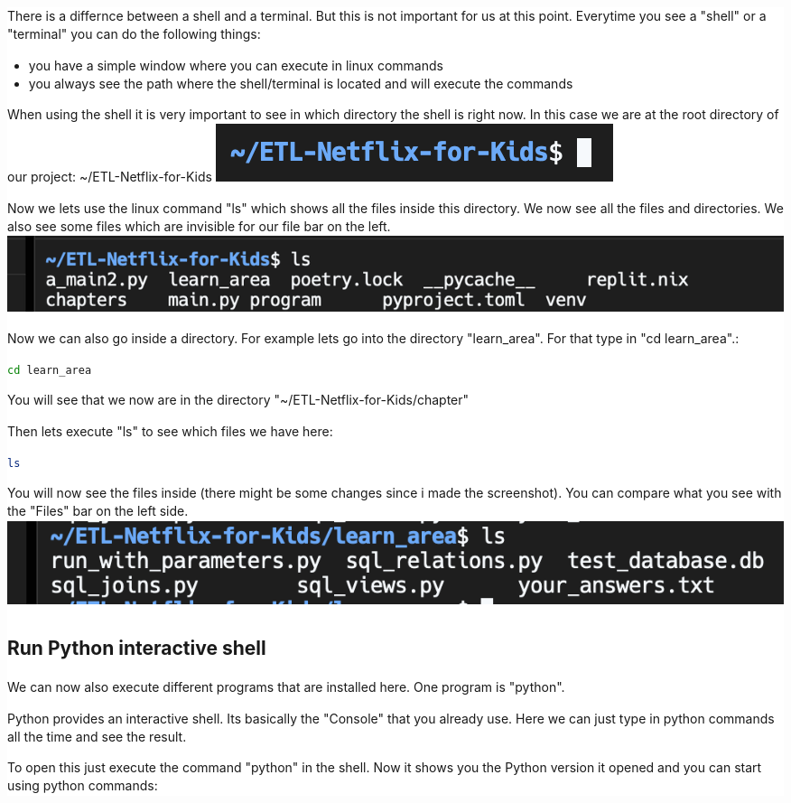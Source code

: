 There is a differnce between a shell and a terminal. But this is not important for us at this point. Everytime you see a "shell" or a "terminal" you can do the following things:
- you have a simple window where you can execute in linux commands
- you always see the path where the shell/terminal is located and will execute the commands 

When using the shell it is very important to see in which directory the shell is right now. In this case we are at the root directory of our project: ~/ETL-Netflix-for-Kids
![image](assets/image_28.png)

Now we lets use the linux command "ls" which shows all the files inside this directory. We now see all the files and directories. We also see some files which are invisible for our file bar on the left.
![image](assets/image_35.png)

Now we can also go inside a directory. For example lets go into the directory "learn_area". For that type in "cd learn_area".:
```bash
cd learn_area
```

You will see that we now are in the directory "~/ETL-Netflix-for-Kids/chapter"

Then lets execute "ls" to see which files we have here:
```bash
ls
```

You will now see the files inside (there might be some changes since i made the screenshot). You can compare what you see with the "Files" bar on the left side.
![image](assets/image_38.png)



## Run Python interactive shell
We can now also execute different programs that are installed here. One program is "python". 

Python provides an interactive shell. Its basically the "Console" that you already use. Here we can just type in python commands all the time and see the result.

To open this just execute the command "python" in the shell.
Now it shows you the Python version it opened and you can start using python commands:
